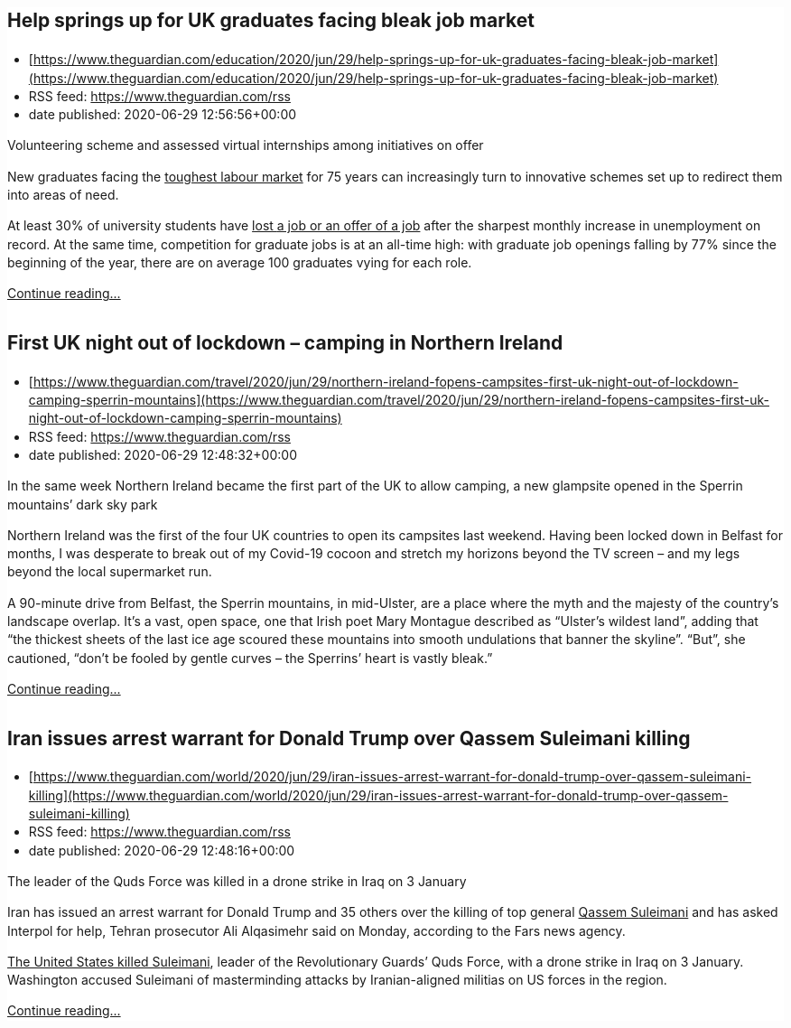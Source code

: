 ## Help springs up for UK graduates facing bleak job market
 - [https://www.theguardian.com/education/2020/jun/29/help-springs-up-for-uk-graduates-facing-bleak-job-market](https://www.theguardian.com/education/2020/jun/29/help-springs-up-for-uk-graduates-facing-bleak-job-market)
 - RSS feed: https://www.theguardian.com/rss
 - date published: 2020-06-29 12:56:56+00:00

<p>Volunteering scheme and assessed virtual internships among initiatives on offer</p><p>New graduates facing the <a href="https://www.theguardian.com/education/2020/may/18/employers-are-slashing-graduate-jobs-but-students-mustnt-lose-hope">toughest labour market</a> for 75 years can increasingly turn to innovative schemes set up to redirect them into areas of need.</p><p>At least 30% of university students have <a href="https://www.theguardian.com/commentisfree/2020/may/24/an-open-letter-why-we-need-a-national-youth-corps">lost </a><a href="https://www.theguardian.com/commentisfree/2020/may/24/an-open-letter-why-we-need-a-national-youth-corps">a job or an offer of a job</a> after the sharpest monthly increase in unemployment on record. At the same time, competition for graduate jobs is at an all-time high: with graduate job openings falling by 77% since the beginning of the year, there are on average 100 graduates vying for each role.</p> <a href="https://www.theguardian.com/education/2020/jun/29/help-springs-up-for-uk-graduates-facing-bleak-job-market">Continue reading...</a>

## First UK night out of lockdown – camping in Northern Ireland
 - [https://www.theguardian.com/travel/2020/jun/29/northern-ireland-fopens-campsites-first-uk-night-out-of-lockdown-camping-sperrin-mountains](https://www.theguardian.com/travel/2020/jun/29/northern-ireland-fopens-campsites-first-uk-night-out-of-lockdown-camping-sperrin-mountains)
 - RSS feed: https://www.theguardian.com/rss
 - date published: 2020-06-29 12:48:32+00:00

<p>In the same week Northern Ireland became the first part of the UK to allow camping, a new glampsite opened in the Sperrin mountains’ dark sky park</p><p>Northern Ireland was the first of the four UK countries to open its campsites last weekend. Having been locked down in Belfast for months, I was desperate to break out of my Covid-19 cocoon and stretch my horizons beyond the TV screen – and my legs beyond the local supermarket run.</p><p>A 90-minute drive from Belfast, the Sperrin mountains, in mid-Ulster, are a place where the myth and the majesty of the country’s landscape overlap. It’s a vast, open space, one that Irish poet Mary Montague described as “Ulster’s wildest land”, adding that “the thickest sheets of the last ice age scoured these mountains into smooth undulations that banner the skyline”. “But”, she cautioned, “don’t be fooled by gentle curves – the Sperrins’ heart is vastly bleak.”</p> <a href="https://www.theguardian.com/travel/2020/jun/29/northern-ireland-fopens-campsites-first-uk-night-out-of-lockdown-camping-sperrin-mountains">Continue reading...</a>

## Iran issues arrest warrant for Donald Trump over Qassem Suleimani killing
 - [https://www.theguardian.com/world/2020/jun/29/iran-issues-arrest-warrant-for-donald-trump-over-qassem-suleimani-killing](https://www.theguardian.com/world/2020/jun/29/iran-issues-arrest-warrant-for-donald-trump-over-qassem-suleimani-killing)
 - RSS feed: https://www.theguardian.com/rss
 - date published: 2020-06-29 12:48:16+00:00

<p>The leader of the Quds Force was killed in a drone strike in Iraq on 3 January</p><p>Iran has issued an arrest warrant for Donald Trump and 35 others over the killing of top general <a href="https://www.theguardian.com/world/2020/jan/03/baghdad-airport-iraq-attack-deaths-iran-us-tensions">Qassem S</a><a href="https://www.theguardian.com/world/2020/jan/03/baghdad-airport-iraq-attack-deaths-iran-us-tensions">uleimani</a> and has asked Interpol for help, Tehran prosecutor Ali Alqasimehr said on Monday, according to the Fars news agency.</p><p><a href="https://www.theguardian.com/world/2020/jan/05/making-of-a-martyr-how-qassem-suleimani-was-hunted-down">The United States killed S</a><a href="https://www.theguardian.com/world/2020/jan/05/making-of-a-martyr-how-qassem-suleimani-was-hunted-down">uleimani</a>, leader of the Revolutionary Guards’ Quds Force, with a drone strike in Iraq on 3 January. Washington accused Suleimani of masterminding attacks by Iranian-aligned militias on US forces in the region.</p> <a href="https://www.theguardian.com/world/2020/jun/29/iran-issues-arrest-warrant-for-donald-trump-over-qassem-suleimani-killing">Continue reading...</a>
